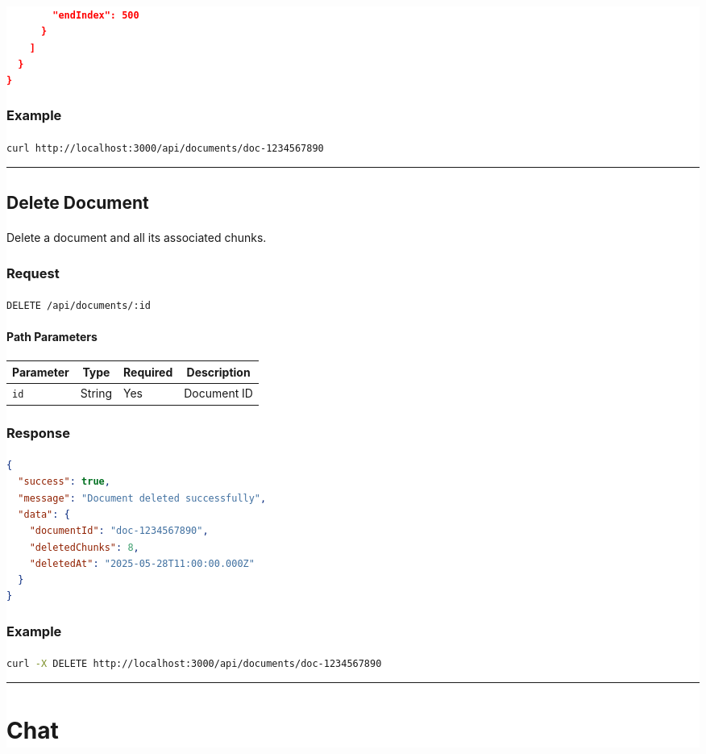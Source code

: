 ```json
        "endIndex": 500
      }
    ]
  }
}
```

### Example

```bash
curl http://localhost:3000/api/documents/doc-1234567890
```

---

## Delete Document

Delete a document and all its associated chunks.

### Request

```http
DELETE /api/documents/:id
```

#### Path Parameters

| Parameter | Type   | Required | Description |
| --------- | ------ | -------- | ----------- |
| `id`      | String | Yes      | Document ID |

### Response

```json
{
  "success": true,
  "message": "Document deleted successfully",
  "data": {
    "documentId": "doc-1234567890",
    "deletedChunks": 8,
    "deletedAt": "2025-05-28T11:00:00.000Z"
  }
}
```

### Example

```bash
curl -X DELETE http://localhost:3000/api/documents/doc-1234567890
```

---

# Chat

